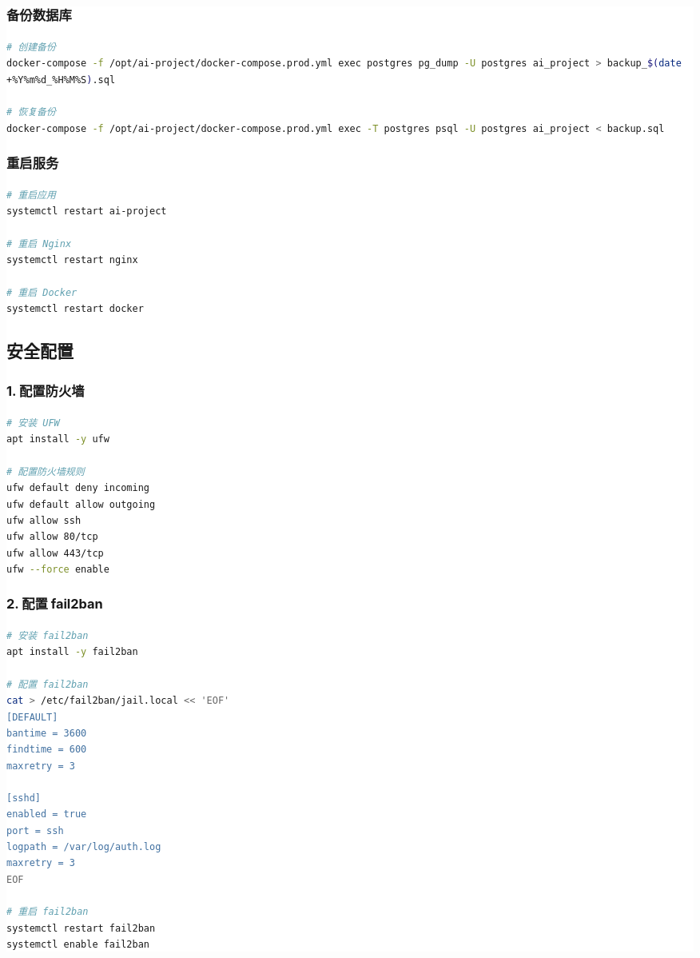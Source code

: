 ### 备份数据库

```bash
# 创建备份
docker-compose -f /opt/ai-project/docker-compose.prod.yml exec postgres pg_dump -U postgres ai_project > backup_$(date +%Y%m%d_%H%M%S).sql

# 恢复备份
docker-compose -f /opt/ai-project/docker-compose.prod.yml exec -T postgres psql -U postgres ai_project < backup.sql
```

### 重启服务

```bash
# 重启应用
systemctl restart ai-project

# 重启 Nginx
systemctl restart nginx

# 重启 Docker
systemctl restart docker
```

## 安全配置

### 1. 配置防火墙

```bash
# 安装 UFW
apt install -y ufw

# 配置防火墙规则
ufw default deny incoming
ufw default allow outgoing
ufw allow ssh
ufw allow 80/tcp
ufw allow 443/tcp
ufw --force enable
```

### 2. 配置 fail2ban

```bash
# 安装 fail2ban
apt install -y fail2ban

# 配置 fail2ban
cat > /etc/fail2ban/jail.local << 'EOF'
[DEFAULT]
bantime = 3600
findtime = 600
maxretry = 3

[sshd]
enabled = true
port = ssh
logpath = /var/log/auth.log
maxretry = 3
EOF

# 重启 fail2ban
systemctl restart fail2ban
systemctl enable fail2ban
```